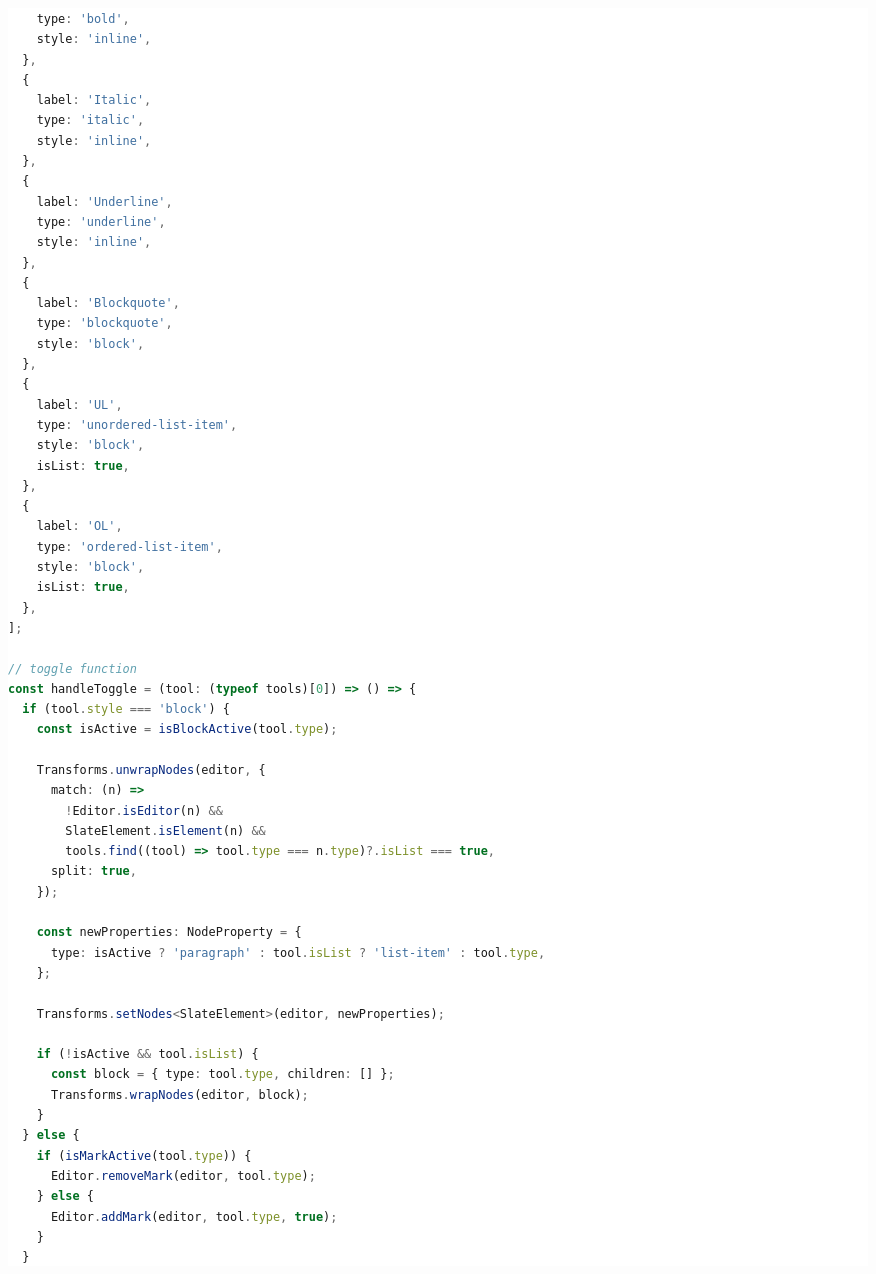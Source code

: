 ```typescript
    type: 'bold',
    style: 'inline',
  },
  {
    label: 'Italic',
    type: 'italic',
    style: 'inline',
  },
  {
    label: 'Underline',
    type: 'underline',
    style: 'inline',
  },
  {
    label: 'Blockquote',
    type: 'blockquote',
    style: 'block',
  },
  {
    label: 'UL',
    type: 'unordered-list-item',
    style: 'block',
    isList: true,
  },
  {
    label: 'OL',
    type: 'ordered-list-item',
    style: 'block',
    isList: true,
  },
];

// toggle function
const handleToggle = (tool: (typeof tools)[0]) => () => {
  if (tool.style === 'block') {
    const isActive = isBlockActive(tool.type);

    Transforms.unwrapNodes(editor, {
      match: (n) =>
        !Editor.isEditor(n) &&
        SlateElement.isElement(n) &&
        tools.find((tool) => tool.type === n.type)?.isList === true,
      split: true,
    });

    const newProperties: NodeProperty = {
      type: isActive ? 'paragraph' : tool.isList ? 'list-item' : tool.type,
    };

    Transforms.setNodes<SlateElement>(editor, newProperties);

    if (!isActive && tool.isList) {
      const block = { type: tool.type, children: [] };
      Transforms.wrapNodes(editor, block);
    }
  } else {
    if (isMarkActive(tool.type)) {
      Editor.removeMark(editor, tool.type);
    } else {
      Editor.addMark(editor, tool.type, true);
    }
  }

```